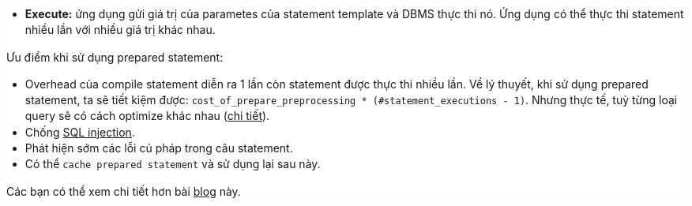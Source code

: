 - **Execute:** ứng dụng gửi giá trị của parametes của statement template và DBMS thực thi nó. Ứng dụng có thể thực thi statement nhiều lần với nhiều giá trị khác nhau.

Ưu điểm khi sử dụng prepared statement:
- Overhead của compile statement diễn ra 1 lần còn statement được thực thi nhiều lần. Về lý thuyết, khi sử dụng prepared statement, ta sẽ tiết kiệm được: `cost_of_prepare_preprocessing * (#statement_executions - 1)`. Nhưng thực tế, tuỳ từng loại query sẽ có cách optimize khác nhau ([chi tiết](http://s.petrunia.net/blog/?p=16)).
- Chống [SQL injection](https://vi.wikipedia.org/wiki/SQL_injection).
- Phát hiện sớm các lỗi cú pháp trong câu statement.
- Có thể `cache prepared statement` và sử dụng lại sau này.

Các bạn có thể xem chi tiết hơn bài [blog](https://medium.com/zalopay-engineering/hi%E1%BB%83u-s%C3%A2u-v%E1%BB%81-prepared-statement-trong-sql-bc79d85f9b98) này.